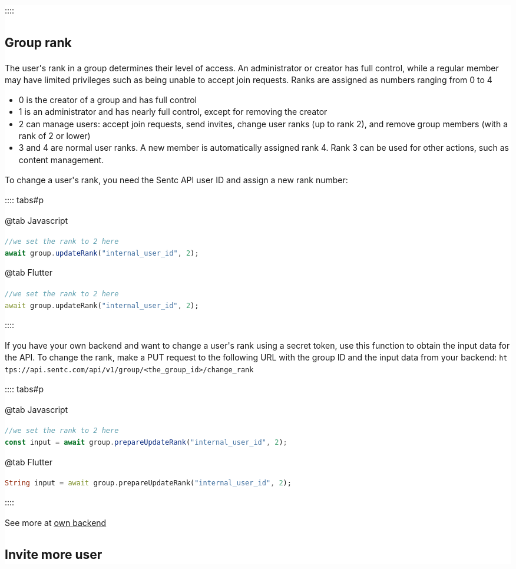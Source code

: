 ::::

## Group rank

The user's rank in a group determines their level of access.
An administrator or creator has full control,
while a regular member may have limited privileges such as being unable to accept join requests.
Ranks are assigned as numbers ranging from 0 to 4

- 0 is the creator of a group and has full control
- 1 is an administrator and has nearly full control, except for removing the creator
- 2 can manage users: accept join requests, send invites, change user ranks (up to rank 2), and remove group members (with a rank of 2 or lower)
- 3 and 4 are normal user ranks. A new member is automatically assigned rank 4. Rank 3 can be used for other actions, such as content management.

To change a user's rank, you need the Sentc API user ID and assign a new rank number:

:::: tabs#p

@tab Javascript
```ts
//we set the rank to 2 here
await group.updateRank("internal_user_id", 2);
```

@tab Flutter
```dart
//we set the rank to 2 here
await group.updateRank("internal_user_id", 2);
```

::::

If you have your own backend and want to change a user's rank using a secret token,
use this function to obtain the input data for the API.
To change the rank, make a PUT request to the following URL with the group ID
and the input data from your backend: `https://api.sentc.com/api/v1/group/<the_group_id>/change_rank`

:::: tabs#p

@tab Javascript
```ts
//we set the rank to 2 here
const input = await group.prepareUpdateRank("internal_user_id", 2);
```

@tab Flutter
```dart
String input = await group.prepareUpdateRank("internal_user_id", 2);
```

::::

See more at [own backend](/guide/advanced/backend-only/)

## Invite more user
